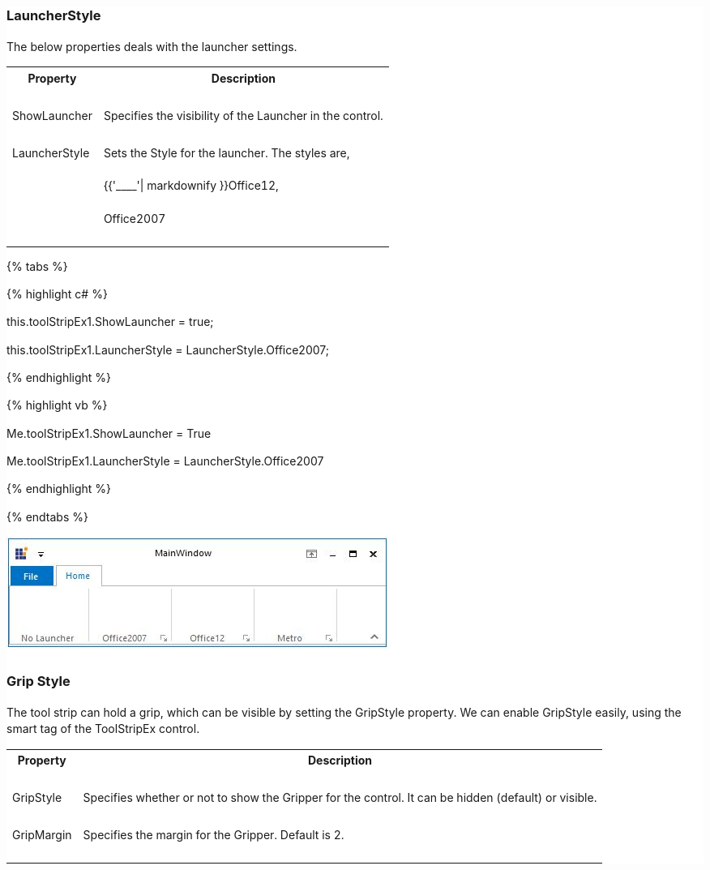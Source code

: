 
### LauncherStyle

The below properties deals with the launcher settings.

<table>
<tr>
<th>
Property<br/><br/></th><th>
Description<br/><br/></th></tr>
<tr>
<td>
ShowLauncher<br/><br/></td><td>
Specifies the visibility of the Launcher in the control.<br/><br/></td></tr>
<tr>
<td>
LauncherStyle<br/><br/></td><td>
Sets the Style for the launcher. The styles are,<br/><br/>{{'____'| markdownify }}Office12,<br/><br/>Office2007<br/><br/></td></tr>
</table>

{% tabs %}

{% highlight c# %}

this.toolStripEx1.ShowLauncher = true;

this.toolStripEx1.LauncherStyle = LauncherStyle.Office2007;

{% endhighlight %}

{% highlight vb %}

Me.toolStripEx1.ShowLauncher = True

Me.toolStripEx1.LauncherStyle = LauncherStyle.Office2007

{% endhighlight %}

{% endtabs %}

![](ToolStripEx_images/ToolStripEx_img2.jpeg)


### Grip Style

The tool strip can hold a grip, which can be visible by setting the GripStyle property. We can enable GripStyle easily, using the smart tag of the ToolStripEx control.

<table>
<tr> 
<th>
Property<br/><br/></th><th>
Description<br/><br/></th></tr>
<tr>
<td>
GripStyle<br/><br/></td><td>
Specifies whether or not to show the Gripper for the control. It can be hidden (default) or visible.<br/><br/></td></tr>
<tr>
<td>
GripMargin<br/><br/></td><td>
Specifies the margin for the Gripper. Default is 2.<br/><br/></td></tr>